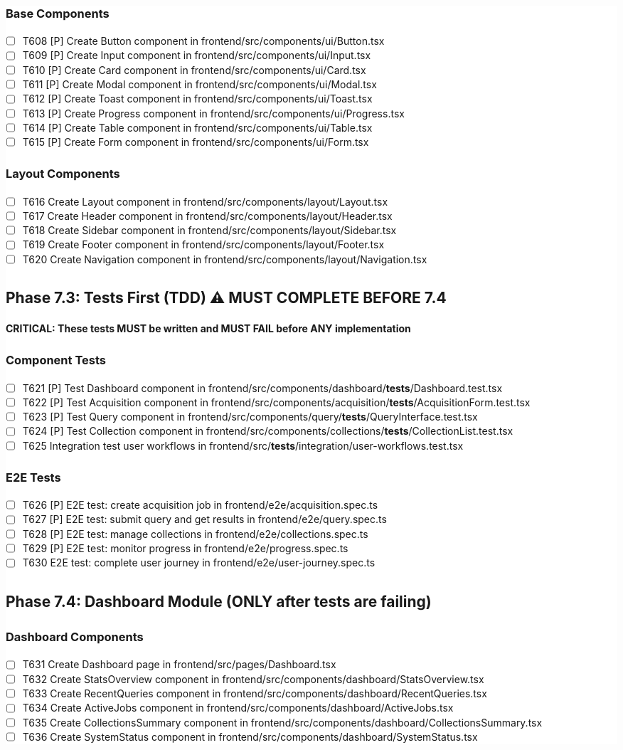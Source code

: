 ### Base Components
- [ ] T608 [P] Create Button component in frontend/src/components/ui/Button.tsx
- [ ] T609 [P] Create Input component in frontend/src/components/ui/Input.tsx
- [ ] T610 [P] Create Card component in frontend/src/components/ui/Card.tsx
- [ ] T611 [P] Create Modal component in frontend/src/components/ui/Modal.tsx
- [ ] T612 [P] Create Toast component in frontend/src/components/ui/Toast.tsx
- [ ] T613 [P] Create Progress component in frontend/src/components/ui/Progress.tsx
- [ ] T614 [P] Create Table component in frontend/src/components/ui/Table.tsx
- [ ] T615 [P] Create Form component in frontend/src/components/ui/Form.tsx

### Layout Components
- [ ] T616 Create Layout component in frontend/src/components/layout/Layout.tsx
- [ ] T617 Create Header component in frontend/src/components/layout/Header.tsx
- [ ] T618 Create Sidebar component in frontend/src/components/layout/Sidebar.tsx
- [ ] T619 Create Footer component in frontend/src/components/layout/Footer.tsx
- [ ] T620 Create Navigation component in frontend/src/components/layout/Navigation.tsx

## Phase 7.3: Tests First (TDD) ⚠️ MUST COMPLETE BEFORE 7.4
**CRITICAL: These tests MUST be written and MUST FAIL before ANY implementation**

### Component Tests
- [ ] T621 [P] Test Dashboard component in frontend/src/components/dashboard/__tests__/Dashboard.test.tsx
- [ ] T622 [P] Test Acquisition component in frontend/src/components/acquisition/__tests__/AcquisitionForm.test.tsx
- [ ] T623 [P] Test Query component in frontend/src/components/query/__tests__/QueryInterface.test.tsx
- [ ] T624 [P] Test Collection component in frontend/src/components/collections/__tests__/CollectionList.test.tsx
- [ ] T625 Integration test user workflows in frontend/src/__tests__/integration/user-workflows.test.tsx

### E2E Tests
- [ ] T626 [P] E2E test: create acquisition job in frontend/e2e/acquisition.spec.ts
- [ ] T627 [P] E2E test: submit query and get results in frontend/e2e/query.spec.ts
- [ ] T628 [P] E2E test: manage collections in frontend/e2e/collections.spec.ts
- [ ] T629 [P] E2E test: monitor progress in frontend/e2e/progress.spec.ts
- [ ] T630 E2E test: complete user journey in frontend/e2e/user-journey.spec.ts

## Phase 7.4: Dashboard Module (ONLY after tests are failing)

### Dashboard Components
- [ ] T631 Create Dashboard page in frontend/src/pages/Dashboard.tsx
- [ ] T632 Create StatsOverview component in frontend/src/components/dashboard/StatsOverview.tsx
- [ ] T633 Create RecentQueries component in frontend/src/components/dashboard/RecentQueries.tsx
- [ ] T634 Create ActiveJobs component in frontend/src/components/dashboard/ActiveJobs.tsx
- [ ] T635 Create CollectionsSummary component in frontend/src/components/dashboard/CollectionsSummary.tsx
- [ ] T636 Create SystemStatus component in frontend/src/components/dashboard/SystemStatus.tsx
